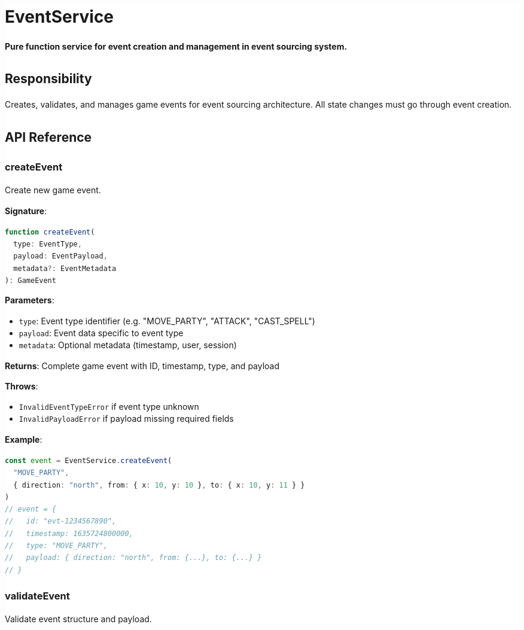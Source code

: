 # EventService

**Pure function service for event creation and management in event sourcing system.**

## Responsibility

Creates, validates, and manages game events for event sourcing architecture. All state changes must go through event creation.

## API Reference

### createEvent

Create new game event.

**Signature**:
```typescript
function createEvent(
  type: EventType,
  payload: EventPayload,
  metadata?: EventMetadata
): GameEvent
```

**Parameters**:
- `type`: Event type identifier (e.g. "MOVE_PARTY", "ATTACK", "CAST_SPELL")
- `payload`: Event data specific to event type
- `metadata`: Optional metadata (timestamp, user, session)

**Returns**: Complete game event with ID, timestamp, type, and payload

**Throws**:
- `InvalidEventTypeError` if event type unknown
- `InvalidPayloadError` if payload missing required fields

**Example**:
```typescript
const event = EventService.createEvent(
  "MOVE_PARTY",
  { direction: "north", from: { x: 10, y: 10 }, to: { x: 10, y: 11 } }
)
// event = {
//   id: "evt-1234567890",
//   timestamp: 1635724800000,
//   type: "MOVE_PARTY",
//   payload: { direction: "north", from: {...}, to: {...} }
// }
```

### validateEvent

Validate event structure and payload.
